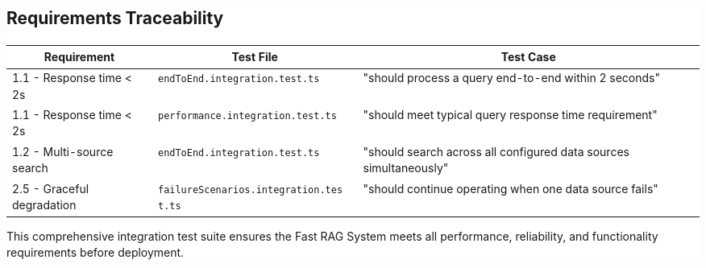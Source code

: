 ## Requirements Traceability

| Requirement | Test File | Test Case |
|-------------|-----------|-----------|
| 1.1 - Response time < 2s | `endToEnd.integration.test.ts` | "should process a query end-to-end within 2 seconds" |
| 1.1 - Response time < 2s | `performance.integration.test.ts` | "should meet typical query response time requirement" |
| 1.2 - Multi-source search | `endToEnd.integration.test.ts` | "should search across all configured data sources simultaneously" |
| 2.5 - Graceful degradation | `failureScenarios.integration.test.ts` | "should continue operating when one data source fails" |

This comprehensive integration test suite ensures the Fast RAG System meets all performance, reliability, and functionality requirements before deployment.